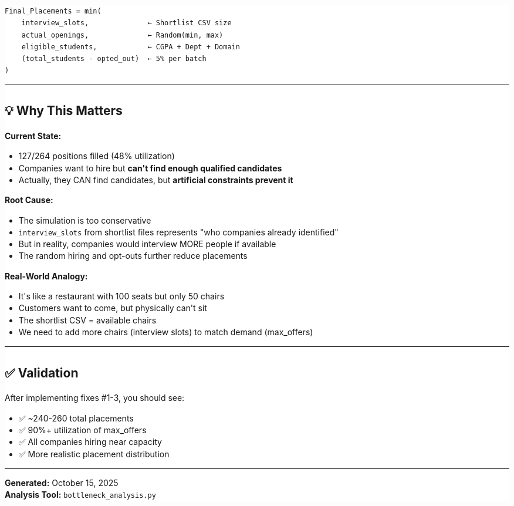 ```
Final_Placements = min(
    interview_slots,              ← Shortlist CSV size
    actual_openings,              ← Random(min, max)
    eligible_students,            ← CGPA + Dept + Domain
    (total_students - opted_out)  ← 5% per batch
)
```

---

## 💡 Why This Matters

**Current State:**
- 127/264 positions filled (48% utilization)
- Companies want to hire but **can't find enough qualified candidates**
- Actually, they CAN find candidates, but **artificial constraints prevent it**

**Root Cause:**
- The simulation is too conservative
- `interview_slots` from shortlist files represents "who companies already identified"
- But in reality, companies would interview MORE people if available
- The random hiring and opt-outs further reduce placements

**Real-World Analogy:**
- It's like a restaurant with 100 seats but only 50 chairs
- Customers want to come, but physically can't sit
- The shortlist CSV = available chairs
- We need to add more chairs (interview slots) to match demand (max_offers)

---

## ✅ Validation

After implementing fixes #1-3, you should see:
- ✅ ~240-260 total placements
- ✅ 90%+ utilization of max_offers
- ✅ All companies hiring near capacity
- ✅ More realistic placement distribution

---

**Generated:** October 15, 2025  
**Analysis Tool:** `bottleneck_analysis.py`
